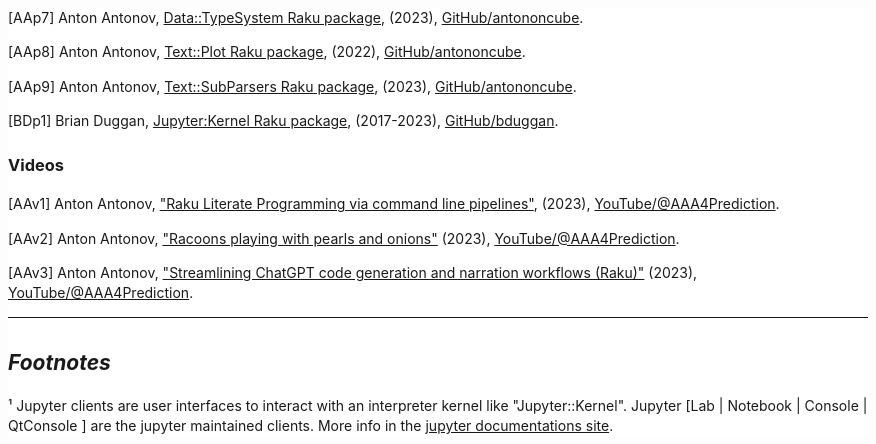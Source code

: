 [AAp7] Anton Antonov,
[Data::TypeSystem Raku package](https://github.com/antononcube/Raku-Data-TypeSystem),
(2023),
[GitHub/antononcube](https://github.com/antononcube).

[AAp8] Anton Antonov,
[Text::Plot Raku package](https://github.com/antononcube/Raku-Text-Plot),
(2022),
[GitHub/antononcube](https://github.com/antononcube).

[AAp9] Anton Antonov,
[Text::SubParsers Raku package](https://github.com/antononcube/Raku-Text-SubParsers),
(2023),
[GitHub/antononcube](https://github.com/antononcube).

[BDp1] Brian Duggan,
[Jupyter:Kernel Raku package](https://github.com/bduggan/raku-jupyter-kernel),
(2017-2023),
[GitHub/bduggan](https://github.com/bduggan).

### Videos

[AAv1] Anton Antonov,
["Raku Literate Programming via command line pipelines"](https://www.youtube.com/watch?v=2UjAdQaKof8),
(2023),
[YouTube/@AAA4Prediction](https://www.youtube.com/@AAA4prediction).

[AAv2] Anton Antonov,
["Racoons playing with pearls and onions"](https://www.youtube.com/watch?v=zlkoNZK8MpU)
(2023),
[YouTube/@AAA4Prediction](https://www.youtube.com/@AAA4prediction).

[AAv3] Anton Antonov,
["Streamlining ChatGPT code generation and narration workflows (Raku)"](https://www.youtube.com/watch?v=mI-oWLz5dYY)
(2023),
[YouTube/@AAA4Prediction](https://www.youtube.com/@AAA4prediction).

------

## *Footnotes*

¹ Jupyter clients are user interfaces to interact with an interpreter kernel like "Jupyter::Kernel".
Jupyter [Lab | Notebook | Console | QtConsole ] are the jupyter maintained clients.
More info in the [jupyter documentations site](https://jupyter.org/documentation).
